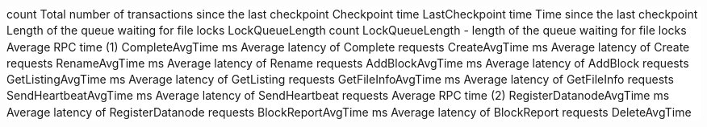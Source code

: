 <td >count </td>
<td >Total number of transactions since the last checkpoint</td>
</tr>
<tr>
<td >Checkpoint time</td>
<td >LastCheckpoint </td>
<td >time </td>
<td >Time since the last checkpoint</td>
</tr>
<tr>
<td >Length of the queue waiting for file locks</td>
<td >LockQueueLength </td>
<td >count </td>
<td >	LockQueueLength	 - length of the queue waiting for file locks</td>
</tr>
<tr>
<td rowspan=7>Average RPC time (1)</td>
<td >CompleteAvgTime </td>
<td >ms </td>
<td >	Average latency of Complete requests</td>
</tr>			
<tr>
<td >CreateAvgTime </td>
<td >ms </td>
<td >	Average latency of Create requests</td>
</tr>		
<tr>
<td >RenameAvgTime </td>
<td >ms </td>
<td >	Average latency of Rename requests</td>
</tr>	
<tr>
<td >AddBlockAvgTime </td>
<td >ms </td>
<td >	Average latency of AddBlock requests</td>
</tr>	
<tr>
<td >GetListingAvgTime </td>
<td >ms </td>
<td >	Average latency of GetListing requests</td>
</tr>	
<tr>
<td >GetFileInfoAvgTime </td>
<td >ms </td>
<td >	Average latency of GetFileInfo requests</td>
</tr>	
<tr>
<td >SendHeartbeatAvgTime </td>
<td >ms </td>
<td >	Average latency of SendHeartbeat requests</td>
</tr>	
<tr>
<td rowspan=7>Average RPC time (2)</td>
<td >RegisterDatanodeAvgTime </td>
<td >ms </td>
<td >	Average latency of RegisterDatanode requests</td>
</tr>			
<tr>
<td >BlockReportAvgTime </td>
<td >ms </td>
<td >	Average latency of BlockReport requests</td>
</tr>		
<tr>
<td >DeleteAvgTime </td>